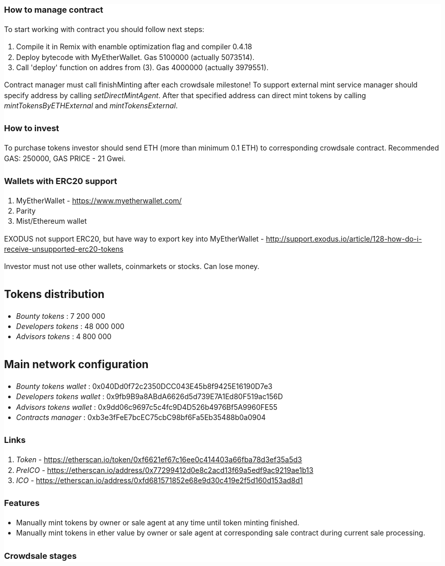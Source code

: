 ### How to manage contract
To start working with contract you should follow next steps:
1. Compile it in Remix with enamble optimization flag and compiler 0.4.18
2. Deploy bytecode with MyEtherWallet. Gas 5100000 (actually 5073514).
3. Call 'deploy' function on addres from (3). Gas 4000000 (actually 3979551). 

Contract manager must call finishMinting after each crowdsale milestone!
To support external mint service manager should specify address by calling _setDirectMintAgent_. After that specified address can direct mint tokens by calling _mintTokensByETHExternal_ and _mintTokensExternal_.

### How to invest
To purchase tokens investor should send ETH (more than minimum 0.1 ETH) to corresponding crowdsale contract.
Recommended GAS: 250000, GAS PRICE - 21 Gwei.

### Wallets with ERC20 support
1. MyEtherWallet - https://www.myetherwallet.com/
2. Parity 
3. Mist/Ethereum wallet

EXODUS not support ERC20, but have way to export key into MyEtherWallet - http://support.exodus.io/article/128-how-do-i-receive-unsupported-erc20-tokens

Investor must not use other wallets, coinmarkets or stocks. Can lose money.

## Tokens distribution

* _Bounty tokens_               :  7 200 000
* _Developers tokens_           : 48 000 000
* _Advisors tokens_             :  4 800 000

## Main network configuration

* _Bounty tokens wallet_        : 0x040Dd0f72c2350DCC043E45b8f9425E16190D7e3
* _Developers tokens wallet_    : 0x9fb9B9a8ABdA6626d5d739E7A1Ed80F519ac156D
* _Advisors tokens wallet_      : 0x9dd06c9697c5c4fc9D4D526b4976Bf5A9960FE55
* _Contracts manager_           : 0xb3e3fFeE7bcEC75cbC98bf6Fa5Eb35488b0a0904

### Links
1. _Token_ - https://etherscan.io/token/0xf6621ef67c16ee0c414403a66fba78d3ef35a5d3
2. _PreICO_ - https://etherscan.io/address/0x77299412d0e8c2acd13f69a5edf9ac9219ae1b13
3. _ICO_ - https://etherscan.io/address/0xfd681571852e68e9d30c419e2f5d160d153ad8d1

### Features
* Manually mint tokens by owner or sale agent at any time until token minting finished. 
* Manually mint tokens in ether value by owner or sale agent at corresponding sale contract during current sale processing.  

### Crowdsale stages
